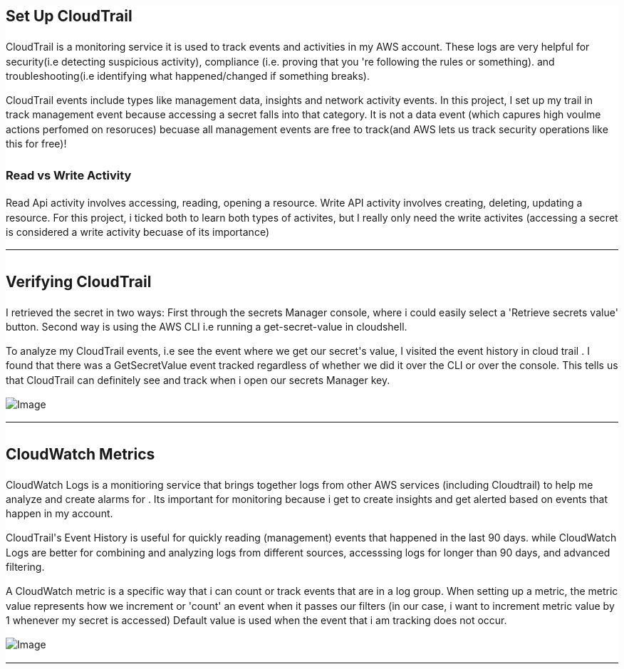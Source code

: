
## Set Up CloudTrail

CloudTrail is a monitoring service it is used to track events and activities in my AWS account. These logs are very helpful for security(i.e  detecting suspicious activity), compliance (i.e. proving that you 're following the rules or something). and troubleshooting(i.e identifying what happened/changed if something breaks). 

CloudTrail events include types like management data, insights and network activity events. In this project, I set up my trail in track management event because accessing a secret falls into that category. It is not a data event (which capures high voulme actions perfomed on resoruces) becuase all management events are free to track(and AWS lets us track security operations like this for free)!

### Read vs Write Activity

Read Api activity involves accessing, reading, opening a resource. Write API activity involves creating, deleting, updating a resource. For this project, i ticked both to learn both types of activites, but I really only need the write activites (accessing a secret is considered a write activity becuase of its importance)

---

## Verifying CloudTrail

 I retrieved the secret in two ways: First through the secrets Manager console, where i could easily select a 'Retrieve secrets value' button. Second way is using the AWS CLI i.e running a get-secret-value in cloudshell.

To analyze my CloudTrail events, i.e see the event where we get our secret's value, I visited the event history in cloud trail . I found that there was a GetSecretValue event tracked regardless of whether we did it over the CLI or over the console. This tells us that CloudTrail can definitely see and track when i open our secrets Manager key.

![Image](http://learn.nextwork.org/radiant_blue_innocent_pawpaw/uploads/aws-security-monitoring_s8t9u0v1)

---

## CloudWatch Metrics

CloudWatch Logs is a monitioring service that brings together logs from other AWS services (including Cloudtrail) to help me analyze and create alarms for . Its important for monitoring because i get to create insights and get alerted based on events that happen in my account. 

CloudTrail's Event History is useful for quickly reading (management) events that happened in the last 90 days. while CloudWatch Logs are better for combining and analyzing logs from different sources, accesssing logs for longer than 90 days, and advanced filtering. 

A CloudWatch metric is a specific way that i can count or track events that are in a log group. When setting up a metric, the metric value represents how we increment or 'count' an event when it passes our filters (in our case, i want to increment metric value by 1  whenever my secret is accessed) Default value is used when the event that i am tracking does not occur.

![Image](http://learn.nextwork.org/radiant_blue_innocent_pawpaw/uploads/aws-security-monitoring_a9b0c1d2)

---